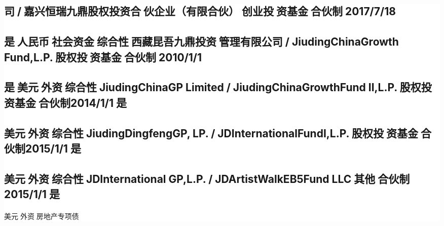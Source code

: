 司
/
嘉兴恒瑞九鼎股权投资合
伙企业（有限合伙）
创业投
资基金
合伙制
2017/7/18
-
是
人民币
社会资金
综合性
西藏昆吾九鼎投资
管理有限公司
/
JiudingChinaGrowth
Fund,L.P.
股权投
资基金
合伙制
2010/1/1
-
是
美元
外资
综合性
JiudingChinaGP
Limited
/
JiudingChinaGrowthFund
II,L.P.
股权投
资基金
合伙制2014/1/1
是
-
美元
外资
综合性
JiudingDingfengGP,
LP.
/
JDInternationalFundI,L.P.
股权投
资基金
合伙制2015/1/1
是
-
美元
外资
综合性
JDInternational
GP,L.P.
/
JDArtistWalkEB5Fund
LLC
其他
合伙制2015/1/1
是
-
美元
外资
房地产专项债